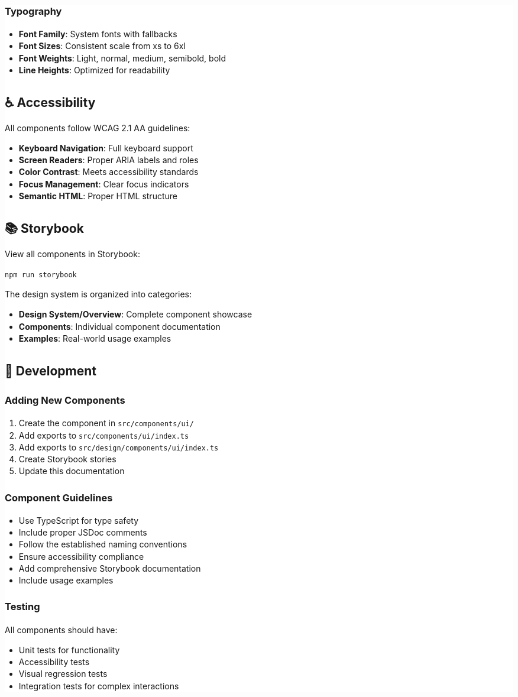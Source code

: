 ### Typography
- **Font Family**: System fonts with fallbacks
- **Font Sizes**: Consistent scale from xs to 6xl
- **Font Weights**: Light, normal, medium, semibold, bold
- **Line Heights**: Optimized for readability

## ♿ Accessibility

All components follow WCAG 2.1 AA guidelines:

- **Keyboard Navigation**: Full keyboard support
- **Screen Readers**: Proper ARIA labels and roles
- **Color Contrast**: Meets accessibility standards
- **Focus Management**: Clear focus indicators
- **Semantic HTML**: Proper HTML structure

## 📚 Storybook

View all components in Storybook:

```bash
npm run storybook
```

The design system is organized into categories:
- **Design System/Overview**: Complete component showcase
- **Components**: Individual component documentation
- **Examples**: Real-world usage examples

## 🔧 Development

### Adding New Components

1. Create the component in `src/components/ui/`
2. Add exports to `src/components/ui/index.ts`
3. Add exports to `src/design/components/ui/index.ts`
4. Create Storybook stories
5. Update this documentation

### Component Guidelines

- Use TypeScript for type safety
- Include proper JSDoc comments
- Follow the established naming conventions
- Ensure accessibility compliance
- Add comprehensive Storybook documentation
- Include usage examples

### Testing

All components should have:
- Unit tests for functionality
- Accessibility tests
- Visual regression tests
- Integration tests for complex interactions
